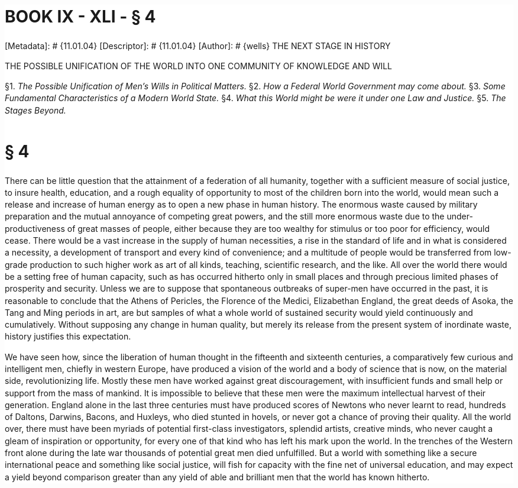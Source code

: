 # BOOK IX - XLI - § 4
[Metadata]: # {11.01.04}
[Descriptor]: # {11.01.04}
[Author]: # {wells}
THE NEXT STAGE IN HISTORY

THE POSSIBLE UNIFICATION OF THE WORLD INTO ONE COMMUNITY OF KNOWLEDGE AND WILL

§1. _The Possible Unification of Men’s Wills in Political Matters._
§2. _How a Federal World Government may come about._ §3. _Some      Fundamental
Characteristics of a Modern World State._ §4. _What      this World might be
were it under one Law and Justice._ §5. _The      Stages Beyond._

# § 4
There can be little question that the attainment of a federation of all
humanity, together with a sufficient measure of social justice, to insure
health, education, and a rough equality of opportunity to most of the children
born into the world, would mean such a release and increase of human energy as
to open a new phase in human history. The enormous waste caused by military
preparation and the mutual annoyance of competing great powers, and the still
more enormous waste due to the under-productiveness of great masses of people,
either because they are too wealthy for stimulus or too poor for efficiency,
would cease. There would be a vast increase in the supply of human necessities,
a rise in the standard of life and in what is considered a necessity, a
development of transport and every kind of convenience; and a multitude of
people would be transferred from low-grade production to such higher work as
art of all kinds, teaching, scientific research, and the like. All over the
world there would be a setting free of human capacity, such as has occurred
hitherto only in small places and through precious limited phases of prosperity
and security. Unless we are to suppose that spontaneous outbreaks of super-men
have occurred in the past, it is reasonable to conclude that the Athens of
Pericles, the Florence of the Medici, Elizabethan England, the great deeds of
Asoka, the Tang and Ming periods in art, are but samples of what a whole world
of sustained security would yield continuously and cumulatively. Without
supposing any change in human quality, but merely its release from the present
system of inordinate waste, history justifies this expectation.

We have seen how, since the liberation of human thought in the fifteenth and
sixteenth centuries, a comparatively few curious and intelligent men, chiefly
in western Europe, have produced a vision of the world and a body of science
that is now, on the material side, revolutionizing life. Mostly these men have
worked against great discouragement, with insufficient funds and small help or
support from the mass of mankind. It is impossible to believe that these men
were the maximum intellectual harvest of their generation. England alone in the
last three centuries must have produced scores of Newtons who never learnt to
read, hundreds of Daltons, Darwins, Bacons, and Huxleys, who died stunted in
hovels, or never got a chance of proving their quality. All the world over,
there must have been myriads of potential first-class investigators, splendid
artists, creative minds, who never caught a gleam of inspiration or
opportunity, for every one of that kind who has left his mark upon the world.
In the trenches of the Western front alone during the late war thousands of
potential great men died unfulfilled. But a world with something like a secure
international peace and something like social justice, will fish for capacity
with the fine net of universal education, and may expect a yield beyond
comparison greater than any yield of able and brilliant men that the world has
known hitherto.
